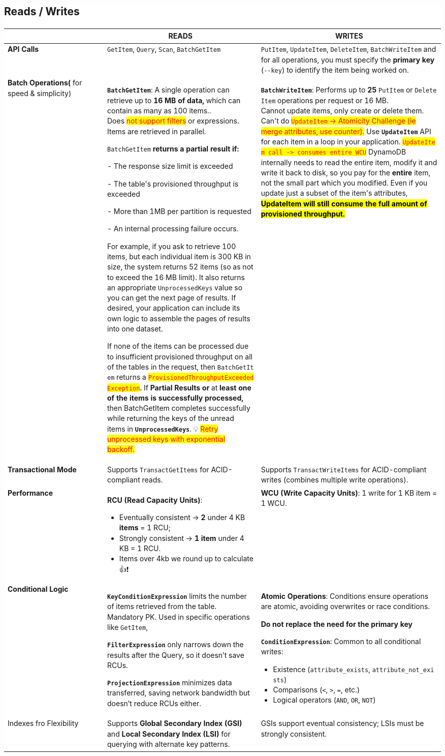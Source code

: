 

## Reads / Writes

<table><thead><tr><th width="182"></th><th>READS</th><th>WRITES</th></tr></thead><tbody><tr><td><strong>API Calls</strong></td><td><code>GetItem</code>, <code>Query</code>, <code>Scan</code>, <code>BatchGetItem</code></td><td><code>PutItem</code>, <code>UpdateItem</code>, <code>DeleteItem</code>, <code>BatchWriteItem</code> and  for all operations, you must specify the <strong>primary key</strong> (<code>--key</code>) to identify the item being worked on.</td></tr><tr><td><strong>Batch Operations(</strong> for speed &#x26; simplicity)</td><td><p><strong><code>BatchGetItem</code></strong>: A single operation can retrieve up to <strong>16 MB of data,</strong> which can contain as many as 100 items..<br>Does <mark style="color:red;">not support filters</mark> or expressions. Items are retrieved in parallel. </p><p><code>BatchGetItem</code> <strong>returns a partial result if:</strong></p><p>- The response size limit is exceeded</p><p>- The table's provisioned throughput is exceeded</p><p>- More than 1MB per partition is requested</p><p>- An internal processing failure occurs.</p><p>For example, if you ask to retrieve 100 items, but each individual item is 300 KB in size, the system returns 52 items (so as not to exceed the 16 MB limit). It also returns an appropriate <code>UnprocessedKeys</code> value so you can get the next page of results.  If desired, your application can include its own logic to assemble the pages of results into one dataset.</p><p>If none of the items can be processed due to insufficient provisioned throughput on all of the tables in the request, then <code>BatchGetItem</code> returns a <mark style="color:red;"><code>ProvisionedThroughputExceededException</code></mark><strong>.</strong> If <strong>Partial Results or</strong> at <strong>least one of the items is successfully processed,</strong> then BatchGetItem completes successfully while returning the keys of the unread items in <strong><code>UnprocessedKeys</code></strong>. <span data-gb-custom-inline data-tag="emoji" data-code="1f4a1">💡</span> <mark style="color:red;">Retry unprocessed keys with exponential backoff.</mark></p></td><td><p><strong><code>BatchWriteItem</code></strong>: Performs up to <strong>25</strong> <code>PutItem</code> or <code>DeleteItem</code> operations per request or 16 MB.<br>Cannot update items, only create or delete them. Can't do <mark style="color:red;"><code>UpdateItem</code> -> Atomicity Challenge (ie merge attributes, use counter).</mark> Use <strong><code>UpdateItem</code></strong> API for each item in a loop in your application. <mark style="color:red;"><code>UpdateItem call -> consumes entire WCU</code></mark> DynamoDB internally needs to read the entire item, modify it and write it back to disk, so you pay for the <strong>entire</strong> item, not the small part which you modified.  Even if you update just a subset of the item's attributes, <mark style="background-color:yellow;"><strong>UpdateItem will still consume the full amount of provisioned throughput.</strong></mark></p><p><br></p></td></tr><tr><td><strong>Transactional Mode</strong></td><td>Supports <code>TransactGetItems</code> for ACID-compliant reads.</td><td>Supports <code>TransactWriteItems</code> for ACID-compliant writes (combines multiple write operations).</td></tr><tr><td><strong>Performance</strong> </td><td><p><strong>RCU (Read Capacity Units)</strong>: </p><ul><li>Eventually consistent -> <strong>2</strong>  under 4 KB <strong>items</strong> = 1 RCU; </li><li>Strongly consistent -> <strong>1 item</strong> under 4 KB = 1 RCU.</li><li>Items over 4kb we round up to calculate <span data-gb-custom-inline data-tag="emoji" data-code="1f44d">👍</span><span data-gb-custom-inline data-tag="emoji" data-code="2757">❗</span></li></ul></td><td><strong>WCU (Write Capacity Units)</strong>: 1 write for 1 KB item = 1 WCU.</td></tr><tr><td><strong>Conditional Logic</strong></td><td><p><strong><code>KeyConditionExpression</code></strong> limits the number of items retrieved from the table. Mandatory PK. Used in specific operations like <code>GetItem</code>,</p><p></p><p><strong><code>FilterExpression</code></strong> only narrows down the results after the Query, so it doesn’t save RCUs.</p><p><strong><code>ProjectionExpression</code></strong> minimizes data transferred, saving network bandwidth but doesn’t reduce RCUs either.</p></td><td><p><strong>Atomic Operations</strong>: Conditions ensure operations are atomic, avoiding overwrites or race conditions.</p><p></p><p><strong>Do not replace the need for the primary key</strong></p><p> </p><p><strong><code>ConditionExpression</code></strong>: Common to all conditional writes: </p><ul><li>Existence (<code>attribute_exists</code>, <code>attribute_not_exists</code>)</li><li>Comparisons (<code>&#x3C;</code>, <code>></code>, <code>=</code>, etc.)</li><li>Logical operators (<code>AND</code>, <code>OR</code>, <code>NOT</code>)</li></ul></td></tr><tr><td>Indexes fro Flexibility</td><td>Supports <strong>Global Secondary Index (GSI)</strong> and <strong>Local Secondary Index (LSI)</strong> for querying with alternate key patterns.</td><td>GSIs support eventual consistency; LSIs must be strongly consistent.</td></tr></tbody></table>
